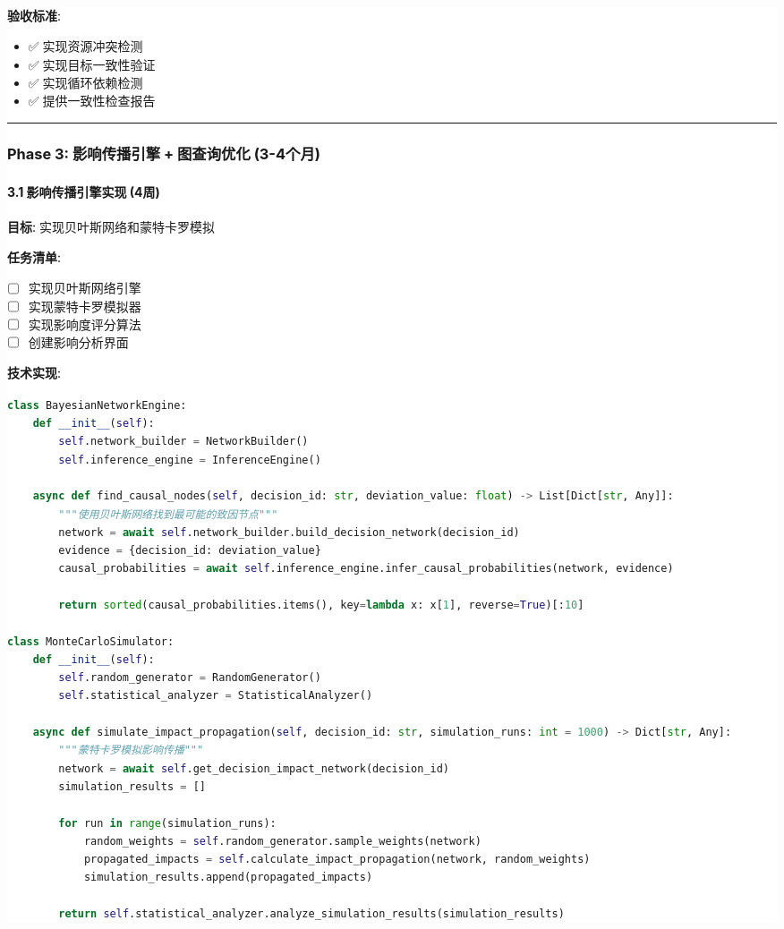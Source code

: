 **验收标准**:
- ✅ 实现资源冲突检测
- ✅ 实现目标一致性验证
- ✅ 实现循环依赖检测
- ✅ 提供一致性检查报告

---

### Phase 3: 影响传播引擎 + 图查询优化 (3-4个月)

#### 3.1 影响传播引擎实现 (4周)
**目标**: 实现贝叶斯网络和蒙特卡罗模拟

**任务清单**:
- [ ] 实现贝叶斯网络引擎
- [ ] 实现蒙特卡罗模拟器
- [ ] 实现影响度评分算法
- [ ] 创建影响分析界面

**技术实现**:
```python
class BayesianNetworkEngine:
    def __init__(self):
        self.network_builder = NetworkBuilder()
        self.inference_engine = InferenceEngine()
    
    async def find_causal_nodes(self, decision_id: str, deviation_value: float) -> List[Dict[str, Any]]:
        """使用贝叶斯网络找到最可能的致因节点"""
        network = await self.network_builder.build_decision_network(decision_id)
        evidence = {decision_id: deviation_value}
        causal_probabilities = await self.inference_engine.infer_causal_probabilities(network, evidence)
        
        return sorted(causal_probabilities.items(), key=lambda x: x[1], reverse=True)[:10]

class MonteCarloSimulator:
    def __init__(self):
        self.random_generator = RandomGenerator()
        self.statistical_analyzer = StatisticalAnalyzer()
    
    async def simulate_impact_propagation(self, decision_id: str, simulation_runs: int = 1000) -> Dict[str, Any]:
        """蒙特卡罗模拟影响传播"""
        network = await self.get_decision_impact_network(decision_id)
        simulation_results = []
        
        for run in range(simulation_runs):
            random_weights = self.random_generator.sample_weights(network)
            propagated_impacts = self.calculate_impact_propagation(network, random_weights)
            simulation_results.append(propagated_impacts)
        
        return self.statistical_analyzer.analyze_simulation_results(simulation_results)
```
